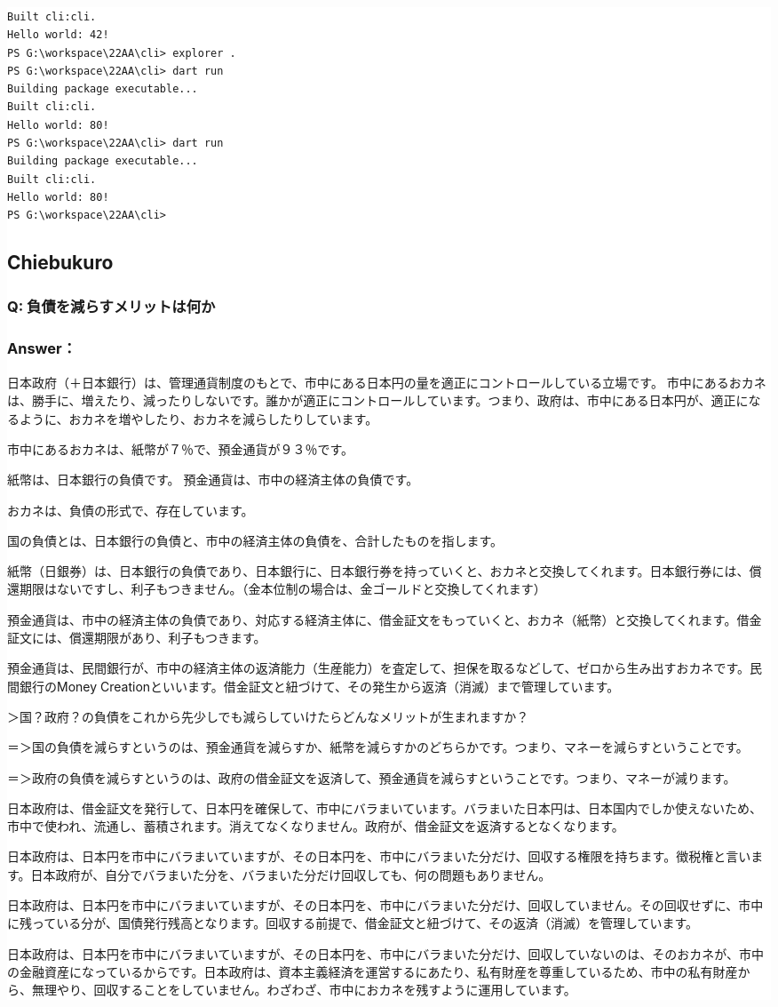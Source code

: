 ```console
Built cli:cli.
Hello world: 42!
PS G:\workspace\22AA\cli> explorer .
PS G:\workspace\22AA\cli> dart run
Building package executable...
Built cli:cli.
Hello world: 80!
PS G:\workspace\22AA\cli> dart run
Building package executable...
Built cli:cli.
Hello world: 80!
PS G:\workspace\22AA\cli>
```

## Chiebukuro
### Q: 負債を減らすメリットは何か
### Answer：
日本政府（＋日本銀行）は、管理通貨制度のもとで、市中にある日本円の量を適正にコントロールしている立場です。 市中にあるおカネは、勝手に、増えたり、減ったりしないです。誰かが適正にコントロールしています。つまり、政府は、市中にある日本円が、適正になるように、おカネを増やしたり、おカネを減らしたりしています。

市中にあるおカネは、紙幣が７％で、預金通貨が９３％です。 

紙幣は、日本銀行の負債です。 
預金通貨は、市中の経済主体の負債です。 

おカネは、負債の形式で、存在しています。 

国の負債とは、日本銀行の負債と、市中の経済主体の負債を、合計したものを指します。 

紙幣（日銀券）は、日本銀行の負債であり、日本銀行に、日本銀行券を持っていくと、おカネと交換してくれます。日本銀行券には、償還期限はないですし、利子もつきません。（金本位制の場合は、金ゴールドと交換してくれます） 

預金通貨は、市中の経済主体の負債であり、対応する経済主体に、借金証文をもっていくと、おカネ（紙幣）と交換してくれます。借金証文には、償還期限があり、利子もつきます。 

預金通貨は、民間銀行が、市中の経済主体の返済能力（生産能力）を査定して、担保を取るなどして、ゼロから生み出すおカネです。民間銀行のMoney Creationといいます。借金証文と紐づけて、その発生から返済（消滅）まで管理しています。 

＞国？政府？の負債をこれから先少しでも減らしていけたらどんなメリットが生まれますか？ 

＝＞国の負債を減らすというのは、預金通貨を減らすか、紙幣を減らすかのどちらかです。つまり、マネーを減らすということです。 

＝＞政府の負債を減らすというのは、政府の借金証文を返済して、預金通貨を減らすということです。つまり、マネーが減ります。 

日本政府は、借金証文を発行して、日本円を確保して、市中にバラまいています。バラまいた日本円は、日本国内でしか使えないため、市中で使われ、流通し、蓄積されます。消えてなくなりません。政府が、借金証文を返済するとなくなります。 

日本政府は、日本円を市中にバラまいていますが、その日本円を、市中にバラまいた分だけ、回収する権限を持ちます。徴税権と言います。日本政府が、自分でバラまいた分を、バラまいた分だけ回収しても、何の問題もありません。 

日本政府は、日本円を市中にバラまいていますが、その日本円を、市中にバラまいた分だけ、回収していません。その回収せずに、市中に残っている分が、国債発行残高となります。回収する前提で、借金証文と紐づけて、その返済（消滅）を管理しています。 

日本政府は、日本円を市中にバラまいていますが、その日本円を、市中にバラまいた分だけ、回収していないのは、そのおカネが、市中の金融資産になっているからです。日本政府は、資本主義経済を運営するにあたり、私有財産を尊重しているため、市中の私有財産から、無理やり、回収することをしていません。わざわざ、市中におカネを残すように運用しています。 
